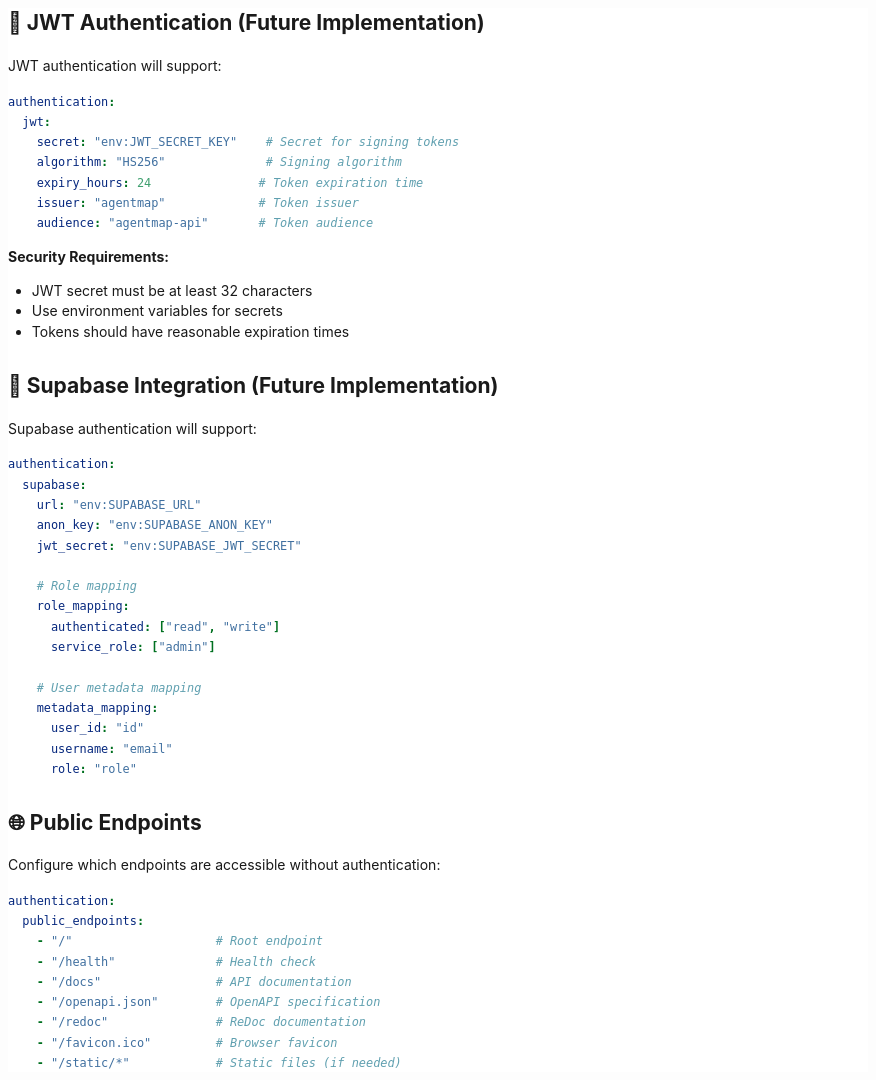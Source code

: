 ## 🎫 JWT Authentication (Future Implementation)

JWT authentication will support:

```yaml
authentication:
  jwt:
    secret: "env:JWT_SECRET_KEY"    # Secret for signing tokens
    algorithm: "HS256"              # Signing algorithm
    expiry_hours: 24               # Token expiration time
    issuer: "agentmap"             # Token issuer
    audience: "agentmap-api"       # Token audience
```

**Security Requirements:**
- JWT secret must be at least 32 characters
- Use environment variables for secrets
- Tokens should have reasonable expiration times

## 🔗 Supabase Integration (Future Implementation)

Supabase authentication will support:

```yaml
authentication:
  supabase:
    url: "env:SUPABASE_URL"
    anon_key: "env:SUPABASE_ANON_KEY"
    jwt_secret: "env:SUPABASE_JWT_SECRET"
    
    # Role mapping
    role_mapping:
      authenticated: ["read", "write"]
      service_role: ["admin"]
      
    # User metadata mapping
    metadata_mapping:
      user_id: "id"
      username: "email"
      role: "role"
```

## 🌐 Public Endpoints

Configure which endpoints are accessible without authentication:

```yaml
authentication:
  public_endpoints:
    - "/"                    # Root endpoint
    - "/health"              # Health check
    - "/docs"                # API documentation
    - "/openapi.json"        # OpenAPI specification
    - "/redoc"               # ReDoc documentation
    - "/favicon.ico"         # Browser favicon
    - "/static/*"            # Static files (if needed)
```
